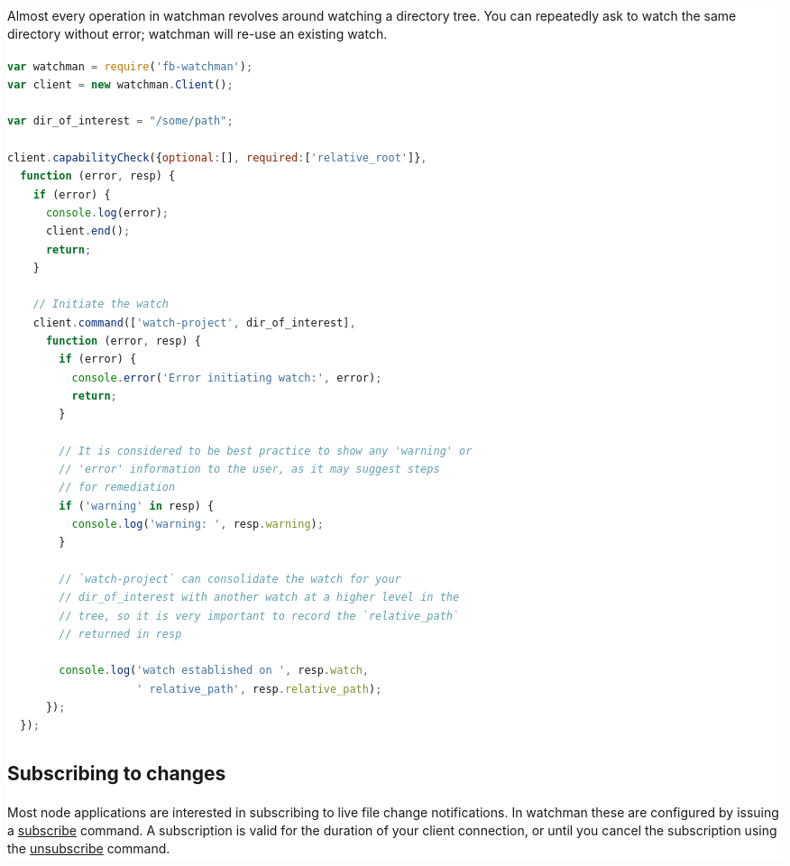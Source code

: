 Almost every operation in watchman revolves around watching a directory tree.
You can repeatedly ask to watch the same directory without error; watchman will
re-use an existing watch.

```js
var watchman = require('fb-watchman');
var client = new watchman.Client();

var dir_of_interest = "/some/path";

client.capabilityCheck({optional:[], required:['relative_root']},
  function (error, resp) {
    if (error) {
      console.log(error);
      client.end();
      return;
    }

    // Initiate the watch
    client.command(['watch-project', dir_of_interest],
      function (error, resp) {
        if (error) {
          console.error('Error initiating watch:', error);
          return;
        }

        // It is considered to be best practice to show any 'warning' or
        // 'error' information to the user, as it may suggest steps
        // for remediation
        if ('warning' in resp) {
          console.log('warning: ', resp.warning);
        }

        // `watch-project` can consolidate the watch for your
        // dir_of_interest with another watch at a higher level in the
        // tree, so it is very important to record the `relative_path`
        // returned in resp

        console.log('watch established on ', resp.watch,
                    ' relative_path', resp.relative_path);
      });
  });
```

## Subscribing to changes

Most node applications are interested in subscribing to live file
change notifications.  In watchman these are configured by issuing
a [subscribe](/watchman/docs/cmd/subscribe.html) command.  A subscription
is valid for the duration of your client connection, or until you cancel
the subscription using the [unsubscribe](/watchman/docs/cmd/unsubscribe.html)
command.
